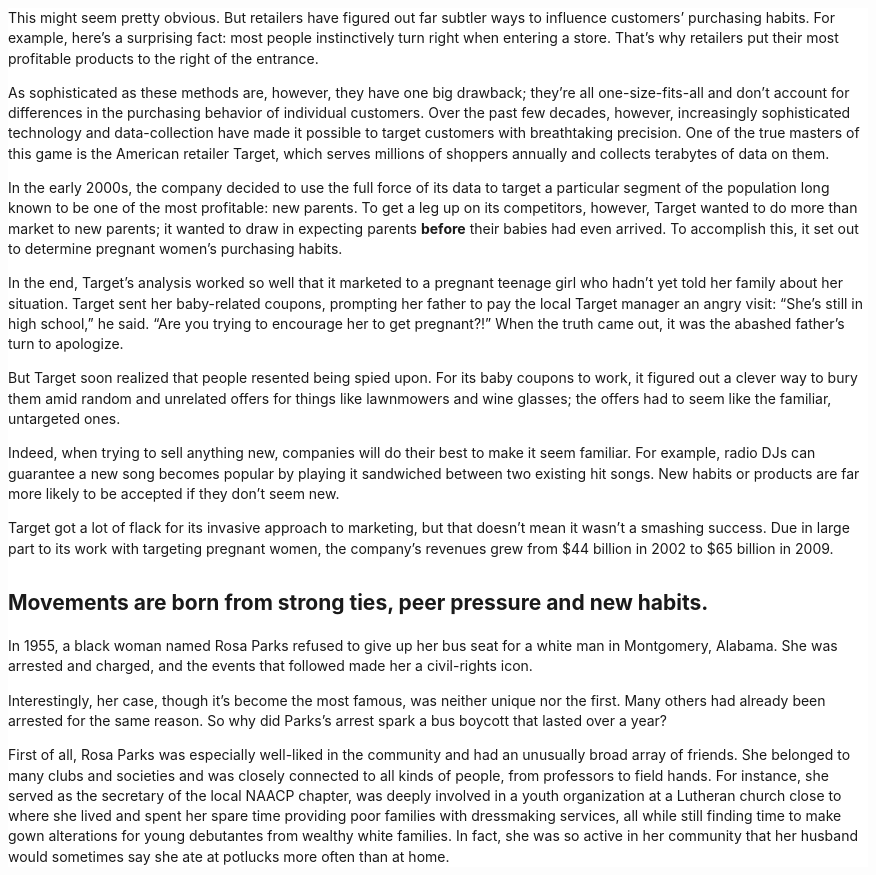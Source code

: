 This might seem pretty obvious. But retailers have figured out far subtler ways to influence customers’ purchasing habits. For example, here’s a surprising fact: most people instinctively turn right when entering a store. That’s why retailers put their most profitable products to the right of the entrance.

As sophisticated as these methods are, however, they have one big drawback; they’re all one-size-fits-all and don’t account for differences in the purchasing behavior of individual customers. Over the past few decades, however, increasingly sophisticated technology and data-collection have made it possible to target customers with breathtaking precision. One of the true masters of this game is the American retailer Target, which serves millions of shoppers annually and collects terabytes of data on them.

In the early 2000s, the company decided to use the full force of its data to target a particular segment of the population long known to be one of the most profitable: new parents. To get a leg up on its competitors, however, Target wanted to do more than market to new parents; it wanted to draw in expecting parents **before** their babies had even arrived. To accomplish this, it set out to determine pregnant women’s purchasing habits.

In the end, Target’s analysis worked so well that it marketed to a pregnant teenage girl who hadn’t yet told her family about her situation. Target sent her baby-related coupons, prompting her father to pay the local Target manager an angry visit: “She’s still in high school,” he said. “Are you trying to encourage her to get pregnant?!” When the truth came out, it was the abashed father’s turn to apologize.

But Target soon realized that people resented being spied upon. For its baby coupons to work, it figured out a clever way to bury them amid random and unrelated offers for things like lawnmowers and wine glasses; the offers had to seem like the familiar, untargeted ones.

Indeed, when trying to sell anything new, companies will do their best to make it seem familiar. For example, radio DJs can guarantee a new song becomes popular by playing it sandwiched between two existing hit songs. New habits or products are far more likely to be accepted if they don’t seem new.

Target got a lot of flack for its invasive approach to marketing, but that doesn’t mean it wasn’t a smashing success. Due in large part to its work with targeting pregnant women, the company’s revenues grew from $44 billion in 2002 to $65 billion in 2009.

## Movements are born from strong ties, peer pressure and new habits.

In 1955, a black woman named Rosa Parks refused to give up her bus seat for a white man in Montgomery, Alabama. She was arrested and charged, and the events that followed made her a civil-rights icon.

Interestingly, her case, though it’s become the most famous, was neither unique nor the first. Many others had already been arrested for the same reason. So why did Parks’s arrest spark a bus boycott that lasted over a year?

First of all, Rosa Parks was especially well-liked in the community and had an unusually broad array of friends. She belonged to many clubs and societies and was closely connected to all kinds of people, from professors to field hands. For instance, she served as the secretary of the local NAACP chapter, was deeply involved in a youth organization at a Lutheran church close to where she lived and spent her spare time providing poor families with dressmaking services, all while still finding time to make gown alterations for young debutantes from wealthy white families. In fact, she was so active in her community that her husband would sometimes say she ate at potlucks more often than at home.
